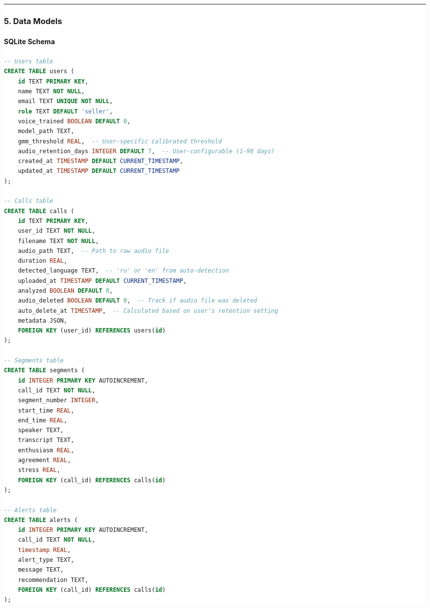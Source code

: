 
---

### 5. Data Models

#### SQLite Schema

```sql
-- Users table
CREATE TABLE users (
    id TEXT PRIMARY KEY,
    name TEXT NOT NULL,
    email TEXT UNIQUE NOT NULL,
    role TEXT DEFAULT 'seller',
    voice_trained BOOLEAN DEFAULT 0,
    model_path TEXT,
    gmm_threshold REAL,  -- User-specific calibrated threshold
    audio_retention_days INTEGER DEFAULT 7,  -- User-configurable (1-90 days)
    created_at TIMESTAMP DEFAULT CURRENT_TIMESTAMP,
    updated_at TIMESTAMP DEFAULT CURRENT_TIMESTAMP
);

-- Calls table
CREATE TABLE calls (
    id TEXT PRIMARY KEY,
    user_id TEXT NOT NULL,
    filename TEXT NOT NULL,
    audio_path TEXT,  -- Path to raw audio file
    duration REAL,
    detected_language TEXT,  -- 'ru' or 'en' from auto-detection
    uploaded_at TIMESTAMP DEFAULT CURRENT_TIMESTAMP,
    analyzed BOOLEAN DEFAULT 0,
    audio_deleted BOOLEAN DEFAULT 0,  -- Track if audio file was deleted
    auto_delete_at TIMESTAMP,  -- Calculated based on user's retention setting
    metadata JSON,
    FOREIGN KEY (user_id) REFERENCES users(id)
);

-- Segments table
CREATE TABLE segments (
    id INTEGER PRIMARY KEY AUTOINCREMENT,
    call_id TEXT NOT NULL,
    segment_number INTEGER,
    start_time REAL,
    end_time REAL,
    speaker TEXT,
    transcript TEXT,
    enthusiasm REAL,
    agreement REAL,
    stress REAL,
    FOREIGN KEY (call_id) REFERENCES calls(id)
);

-- Alerts table
CREATE TABLE alerts (
    id INTEGER PRIMARY KEY AUTOINCREMENT,
    call_id TEXT NOT NULL,
    timestamp REAL,
    alert_type TEXT,
    message TEXT,
    recommendation TEXT,
    FOREIGN KEY (call_id) REFERENCES calls(id)
);

```